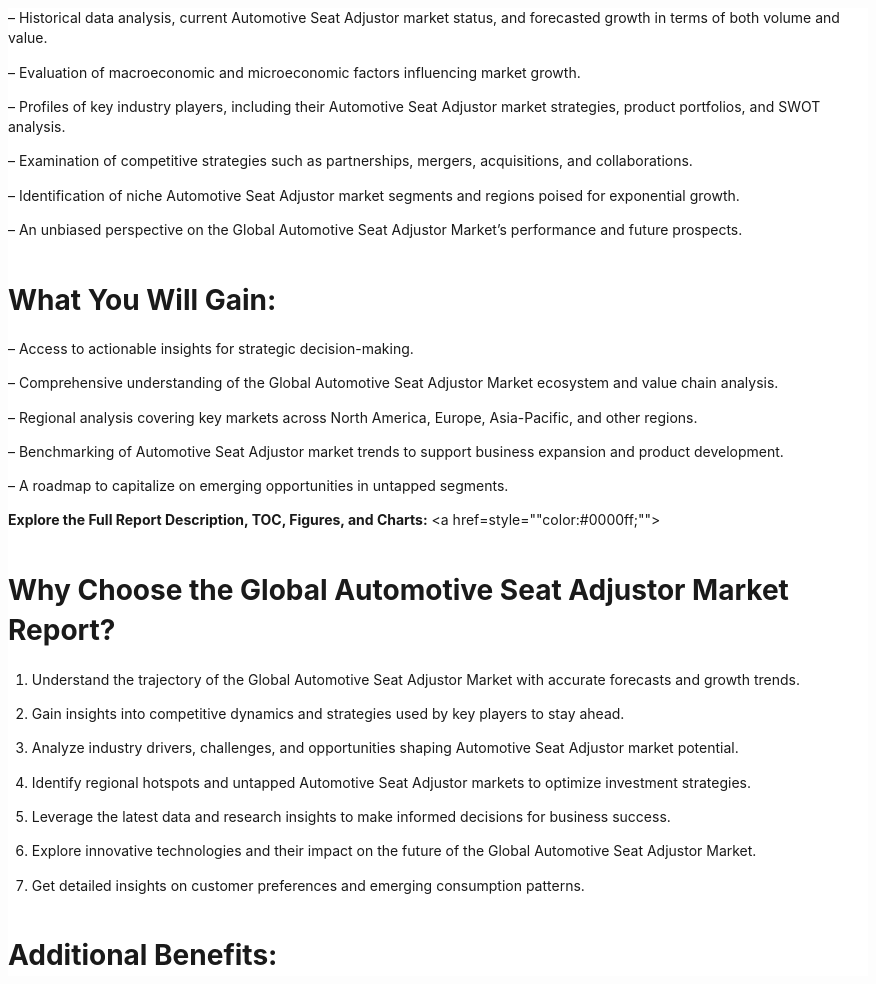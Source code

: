 – Historical data analysis, current Automotive Seat Adjustor market status, and forecasted growth in terms of both volume and value.

– Evaluation of macroeconomic and microeconomic factors influencing market growth.

– Profiles of key industry players, including their Automotive Seat Adjustor market strategies, product portfolios, and SWOT analysis.

– Examination of competitive strategies such as partnerships, mergers, acquisitions, and collaborations.

– Identification of niche Automotive Seat Adjustor market segments and regions poised for exponential growth.

– An unbiased perspective on the Global Automotive Seat Adjustor Market’s performance and future prospects.

# <strong>What You Will Gain:</strong>

– Access to actionable insights for strategic decision-making.

– Comprehensive understanding of the Global Automotive Seat Adjustor Market ecosystem and value chain analysis.

– Regional analysis covering key markets across North America, Europe, Asia-Pacific, and other regions.

– Benchmarking of Automotive Seat Adjustor market trends to support business expansion and product development.

– A roadmap to capitalize on emerging opportunities in untapped segments.

<strong>Explore the Full Report Description, TOC, Figures, and Charts:</strong>
<a href=style=""color:#0000ff;""></a>

# <strong>Why Choose the Global Automotive Seat Adjustor Market Report?</strong>

1. Understand the trajectory of the Global Automotive Seat Adjustor Market with accurate forecasts and growth trends.

2. Gain insights into competitive dynamics and strategies used by key players to stay ahead.

3. Analyze industry drivers, challenges, and opportunities shaping Automotive Seat Adjustor market potential.

4. Identify regional hotspots and untapped Automotive Seat Adjustor markets to optimize investment strategies.

5. Leverage the latest data and research insights to make informed decisions for business success.

6. Explore innovative technologies and their impact on the future of the Global Automotive Seat Adjustor Market.

7. Get detailed insights on customer preferences and emerging consumption patterns.

# <strong>Additional Benefits:</strong>
